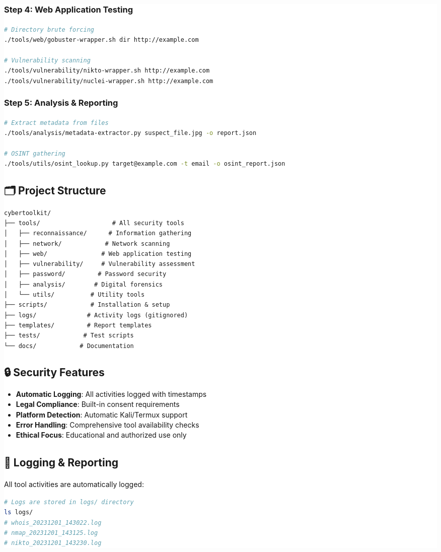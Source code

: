 ### Step 4: Web Application Testing
```bash
# Directory brute forcing
./tools/web/gobuster-wrapper.sh dir http://example.com

# Vulnerability scanning
./tools/vulnerability/nikto-wrapper.sh http://example.com
./tools/vulnerability/nuclei-wrapper.sh http://example.com
```

### Step 5: Analysis & Reporting
```bash
# Extract metadata from files
./tools/analysis/metadata-extractor.py suspect_file.jpg -o report.json

# OSINT gathering
./tools/utils/osint_lookup.py target@example.com -t email -o osint_report.json
```

## 🗂️ Project Structure

```
cybertoolkit/
├── tools/                    # All security tools
│   ├── reconnaissance/      # Information gathering
│   ├── network/            # Network scanning
│   ├── web/               # Web application testing
│   ├── vulnerability/     # Vulnerability assessment
│   ├── password/         # Password security
│   ├── analysis/        # Digital forensics
│   └── utils/          # Utility tools
├── scripts/            # Installation & setup
├── logs/              # Activity logs (gitignored)
├── templates/         # Report templates
├── tests/            # Test scripts
└── docs/            # Documentation
```

## 🔒 Security Features

- **Automatic Logging**: All activities logged with timestamps
- **Legal Compliance**: Built-in consent requirements
- **Platform Detection**: Automatic Kali/Termux support
- **Error Handling**: Comprehensive tool availability checks
- **Ethical Focus**: Educational and authorized use only

## 📝 Logging & Reporting

All tool activities are automatically logged:
```bash
# Logs are stored in logs/ directory
ls logs/
# whois_20231201_143022.log
# nmap_20231201_143125.log
# nikto_20231201_143230.log
```

